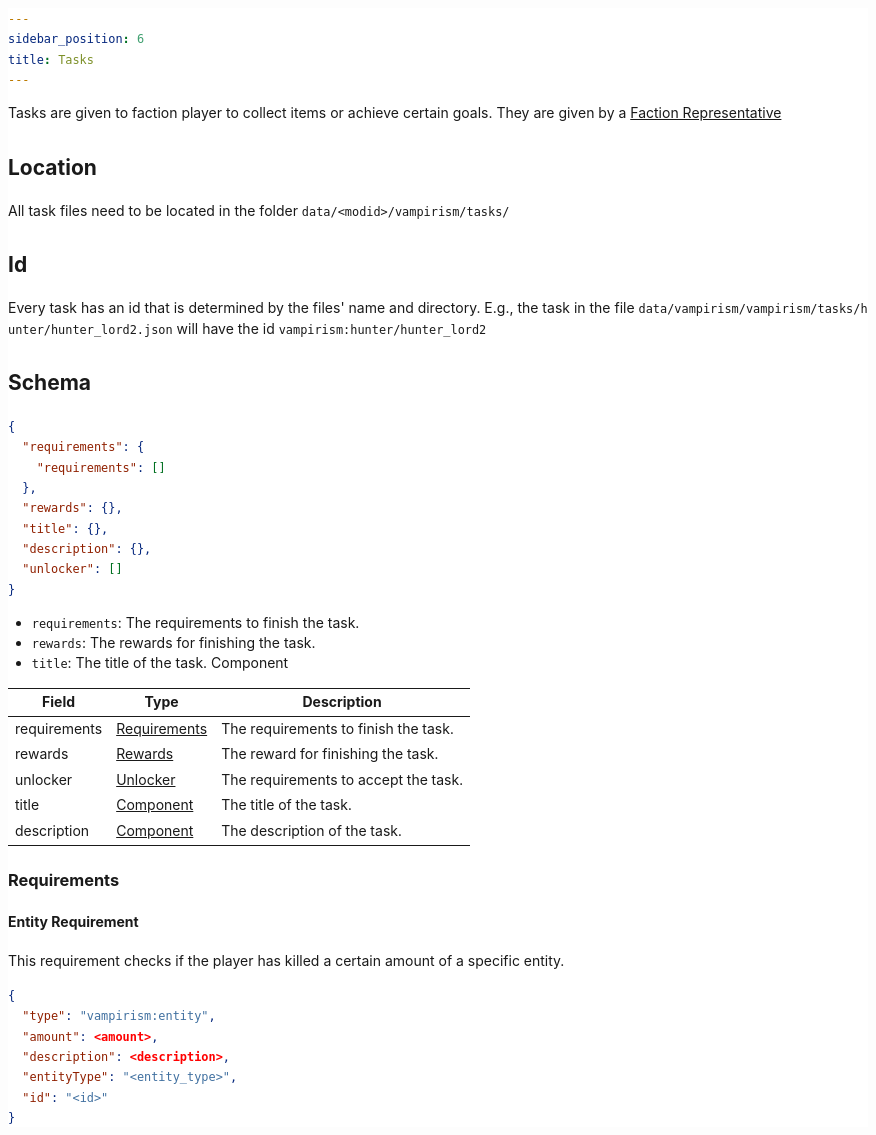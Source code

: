 ```yaml
---
sidebar_position: 6
title: Tasks
---
```


Tasks are given to faction player to collect items or achieve certain goals. They are given by a [Faction Representative](/docs/wiki/content/entities/village_representative)


## Location
All task files need to be located in the folder `data/<modid>/vampirism/tasks/`
## Id
Every task has an id that is determined by the files' name and directory. E.g., the task in the file `data/vampirism/vampirism/tasks/hunter/hunter_lord2.json` will have the id `vampirism:hunter/hunter_lord2`

## Schema

```json title="taskname.json"
{
  "requirements": {
    "requirements": []
  },
  "rewards": {},
  "title": {},
  "description": {},
  "unlocker": []
}
```
- `requirements`: The requirements to finish the task.
- `rewards`: The rewards for finishing the task.
- `title`: The title of the task. Component

| Field        | Type                                                                   | Description                          |
|--------------|------------------------------------------------------------------------|--------------------------------------|
| requirements | [Requirements](#requirements)                                          | The requirements to finish the task. |
| rewards      | [Rewards](#rewards)                                                    | The reward for finishing the task.   |
| unlocker     | [Unlocker](#unlocker)                                                  | The requirements to accept the task. |
| title        | [Component](https://minecraft.fandom.com/wiki/Raw_JSON_text_format)    | The title of the task.               |
| description  | [Component](https://minecraft.fandom.com/wiki/Raw_JSON_text_format)    | The description of the task.         |

### Requirements

#### Entity Requirement
This requirement checks if the player has killed a certain amount of a specific entity.
```json
{
  "type": "vampirism:entity",
  "amount": <amount>,
  "description": <description>,
  "entityType": "<entity_type>",
  "id": "<id>"
}
```
